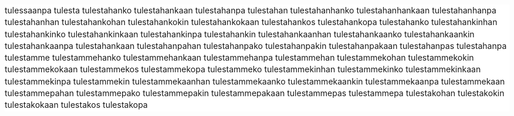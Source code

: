 tulessaanpa
tulesta
tulestahanko
tulestahankaan
tulestahanpa
tulestahan
tulestahanhanko
tulestahanhankaan
tulestahanhanpa
tulestahanhan
tulestahankohan
tulestahankokin
tulestahankokaan
tulestahankos
tulestahankopa
tulestahanko
tulestahankinhan
tulestahankinko
tulestahankinkaan
tulestahankinpa
tulestahankin
tulestahankaanhan
tulestahankaanko
tulestahankaankin
tulestahankaanpa
tulestahankaan
tulestahanpahan
tulestahanpako
tulestahanpakin
tulestahanpakaan
tulestahanpas
tulestahanpa
tulestamme
tulestammehanko
tulestammehankaan
tulestammehanpa
tulestammehan
tulestammekohan
tulestammekokin
tulestammekokaan
tulestammekos
tulestammekopa
tulestammeko
tulestammekinhan
tulestammekinko
tulestammekinkaan
tulestammekinpa
tulestammekin
tulestammekaanhan
tulestammekaanko
tulestammekaankin
tulestammekaanpa
tulestammekaan
tulestammepahan
tulestammepako
tulestammepakin
tulestammepakaan
tulestammepas
tulestammepa
tulestakohan
tulestakokin
tulestakokaan
tulestakos
tulestakopa